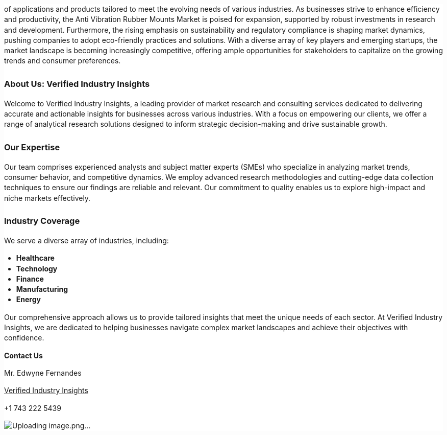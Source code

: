 of applications and products tailored to meet the evolving needs of various industries. As businesses strive to enhance efficiency and productivity, the Anti Vibration Rubber Mounts Market is poised for expansion, supported by robust investments in research and development. Furthermore, the rising emphasis on sustainability and regulatory compliance is shaping market dynamics, pushing companies to adopt eco-friendly practices and solutions. With a diverse array of key players and emerging startups, the market landscape is becoming increasingly competitive, offering ample opportunities for stakeholders to capitalize on the growing trends and consumer preferences.</p><h3>About Us: Verified Industry Insights</h3><p>Welcome to Verified Industry Insights, a leading provider of market research and consulting services dedicated to delivering accurate and actionable insights for businesses across various industries. With a focus on empowering our clients, we offer a range of analytical research solutions designed to inform strategic decision-making and drive sustainable growth.</p><h3>Our Expertise</h3><p>Our team comprises experienced analysts and subject matter experts (SMEs) who specialize in analyzing market trends, consumer behavior, and competitive dynamics. We employ advanced research methodologies and cutting-edge data collection techniques to ensure our findings are reliable and relevant. Our commitment to quality enables us to explore high-impact and niche markets effectively.</p><h3>Industry Coverage</h3><p>We serve a diverse array of industries, including:</p><ul><li><strong>Healthcare</strong></li><li><strong>Technology</strong></li><li><strong>Finance</strong></li><li><strong>Manufacturing</strong></li><li><strong>Energy</strong></li></ul><p>Our comprehensive approach allows us to provide tailored insights that meet the unique needs of each sector. At Verified Industry Insights, we are dedicated to helping businesses navigate complex market landscapes and achieve their objectives with confidence.</p><p><strong>Contact Us</strong></p><p>Mr. Edwyne Fernandes</p><p><a href="https://www.verifiedindustryinsights.com/">Verified Industry Insights</a></p><p>+1 743 222 5439</p>
![Uploading image.png…]()
